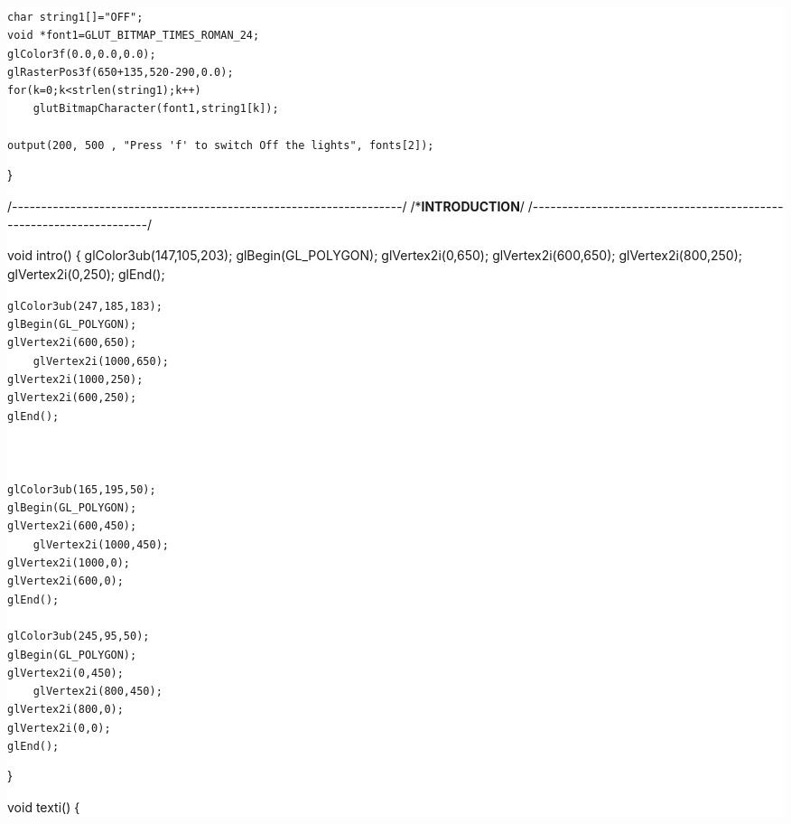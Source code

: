     
    char string1[]="OFF";
    void *font1=GLUT_BITMAP_TIMES_ROMAN_24;
    glColor3f(0.0,0.0,0.0);
    glRasterPos3f(650+135,520-290,0.0);
    for(k=0;k<strlen(string1);k++)
        glutBitmapCharacter(font1,string1[k]);
    
    output(200, 500 , "Press 'f' to switch Off the lights", fonts[2]);
    

}

/*-------------------------------------------------------------------*/
/*****************************INTRODUCTION****************************/
/*-------------------------------------------------------------------*/

void intro()
{
    glColor3ub(147,105,203);
    glBegin(GL_POLYGON);
    glVertex2i(0,650);
	  	glVertex2i(600,650);
    glVertex2i(800,250);
    glVertex2i(0,250);
    glEnd();
    
    glColor3ub(247,185,183);
    glBegin(GL_POLYGON);
    glVertex2i(600,650);
	  	glVertex2i(1000,650);
    glVertex2i(1000,250);
    glVertex2i(600,250);
    glEnd();
    
    
    
    glColor3ub(165,195,50);
    glBegin(GL_POLYGON);
    glVertex2i(600,450);
	  	glVertex2i(1000,450);
    glVertex2i(1000,0);
    glVertex2i(600,0);
    glEnd();
    
    glColor3ub(245,95,50);
    glBegin(GL_POLYGON);
    glVertex2i(0,450);
	  	glVertex2i(800,450);
    glVertex2i(800,0);
    glVertex2i(0,0);
    glEnd();
    
}



void texti()
{
    